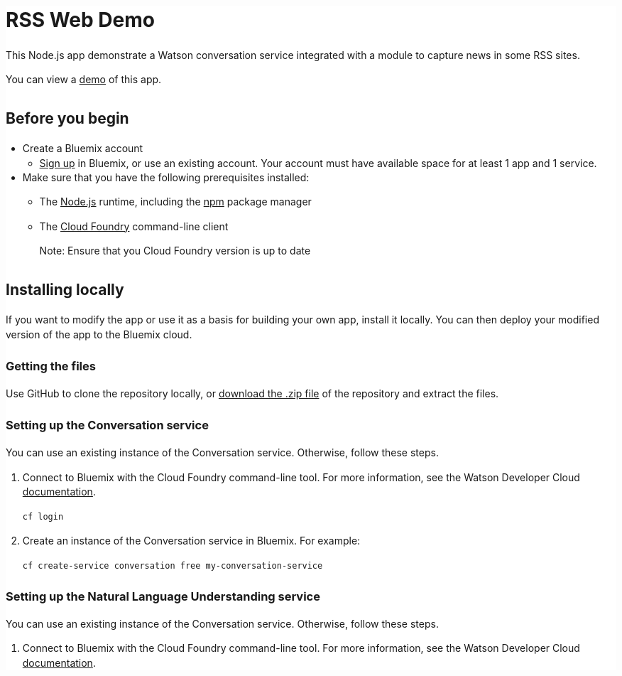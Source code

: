 # RSS Web Demo 

This Node.js app demonstrate a Watson conversation service integrated with a module to capture news in some RSS sites.

You can view a [demo][demo_url] of this app.

## Before you begin

* Create a Bluemix account
    * [Sign up](https://console.ng.bluemix.net/registration/?target=/catalog/%3fcategory=watson) in Bluemix, or use an existing account. Your account must have available space for at least 1 app and 1 service.
* Make sure that you have the following prerequisites installed:
    * The [Node.js](https://nodejs.org/#download) runtime, including the [npm][npm_link] package manager
    * The [Cloud Foundry][cloud_foundry] command-line client

      Note: Ensure that you Cloud Foundry version is up to date

## Installing locally

If you want to modify the app or use it as a basis for building your own app, install it locally. You can then deploy your modified version of the app to the Bluemix cloud.

### Getting the files

Use GitHub to clone the repository locally, or [download the .zip file](https://github.com/watson-developer-cloud/conversation-simple/archive/master.zip) of the repository and extract the files.

### Setting up the Conversation service

You can use an existing instance of the Conversation service. Otherwise, follow these steps.

1. Connect to Bluemix with the Cloud Foundry command-line tool. For more information, see the Watson Developer Cloud [documentation][cf_docs].

    ```bash
    cf login
    ```

1. Create an instance of the Conversation service in Bluemix. For example:

    ```bash
    cf create-service conversation free my-conversation-service
    ```
    
### Setting up the Natural Language Understanding service

You can use an existing instance of the Conversation service. Otherwise, follow these steps.

1. Connect to Bluemix with the Cloud Foundry command-line tool. For more information, see the Watson Developer Cloud [documentation][cf_docs].


[cf_docs]: (https://www.ibm.com/watson/developercloud/doc/common/getting-started-cf.html)
[cloud_foundry]: https://github.com/cloudfoundry/cli#downloads
[demo_url]: http://rss-watson.mybluemix.net/
[doc_intents]: (http://www.ibm.com/watson/developercloud/doc/conversation/intent_ovw.shtml)
[docs]: http://www.ibm.com/watson/developercloud/doc/conversation/overview.shtml
[docs_landing]: (http://www.ibm.com/watson/developercloud/doc/conversation/index.shtml)
[node_link]: (http://nodejs.org/)
[npm_link]: (https://www.npmjs.com/)
[sign_up]: bluemix.net/registration